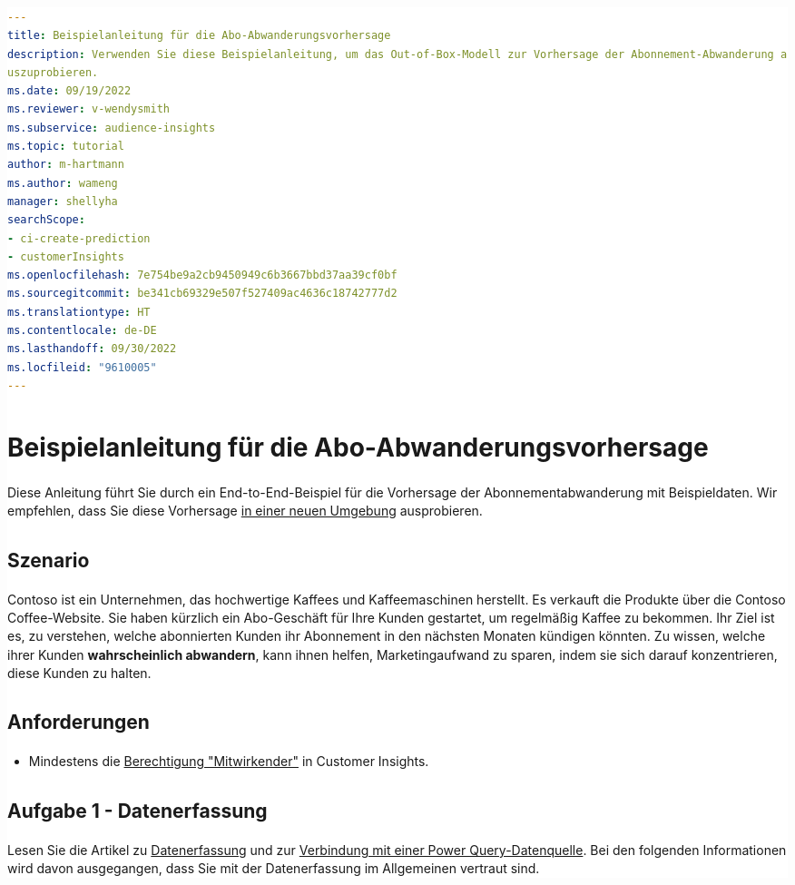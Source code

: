 ```yaml
---
title: Beispielanleitung für die Abo-Abwanderungsvorhersage
description: Verwenden Sie diese Beispielanleitung, um das Out-of-Box-Modell zur Vorhersage der Abonnement-Abwanderung auszuprobieren.
ms.date: 09/19/2022
ms.reviewer: v-wendysmith
ms.subservice: audience-insights
ms.topic: tutorial
author: m-hartmann
ms.author: wameng
manager: shellyha
searchScope:
- ci-create-prediction
- customerInsights
ms.openlocfilehash: 7e754be9a2cb9450949c6b3667bbd37aa39cf0bf
ms.sourcegitcommit: be341cb69329e507f527409ac4636c18742777d2
ms.translationtype: HT
ms.contentlocale: de-DE
ms.lasthandoff: 09/30/2022
ms.locfileid: "9610005"
---
```

# <a name="subscription-churn-prediction-sample-guide"></a>Beispielanleitung für die Abo-Abwanderungsvorhersage

Diese Anleitung führt Sie durch ein End-to-End-Beispiel für die Vorhersage der Abonnementabwanderung mit Beispieldaten. Wir empfehlen, dass Sie diese Vorhersage [in einer neuen Umgebung](manage-environments.md) ausprobieren.

## <a name="scenario"></a>Szenario

Contoso ist ein Unternehmen, das hochwertige Kaffees und Kaffeemaschinen herstellt. Es verkauft die Produkte über die Contoso Coffee-Website. Sie haben kürzlich ein Abo-Geschäft für Ihre Kunden gestartet, um regelmäßig Kaffee zu bekommen. Ihr Ziel ist es, zu verstehen, welche abonnierten Kunden ihr Abonnement in den nächsten Monaten kündigen könnten. Zu wissen, welche ihrer Kunden **wahrscheinlich abwandern**, kann ihnen helfen, Marketingaufwand zu sparen, indem sie sich darauf konzentrieren, diese Kunden zu halten.

## <a name="prerequisites"></a>Anforderungen

- Mindestens die [Berechtigung "Mitwirkender"](permissions.md) in Customer Insights.

## <a name="task-1---ingest-data"></a>Aufgabe 1 - Datenerfassung

Lesen Sie die Artikel zu [Datenerfassung](data-sources.md) und zur [Verbindung mit einer Power Query-Datenquelle](connect-power-query.md). Bei den folgenden Informationen wird davon ausgegangen, dass Sie mit der Datenerfassung im Allgemeinen vertraut sind.
